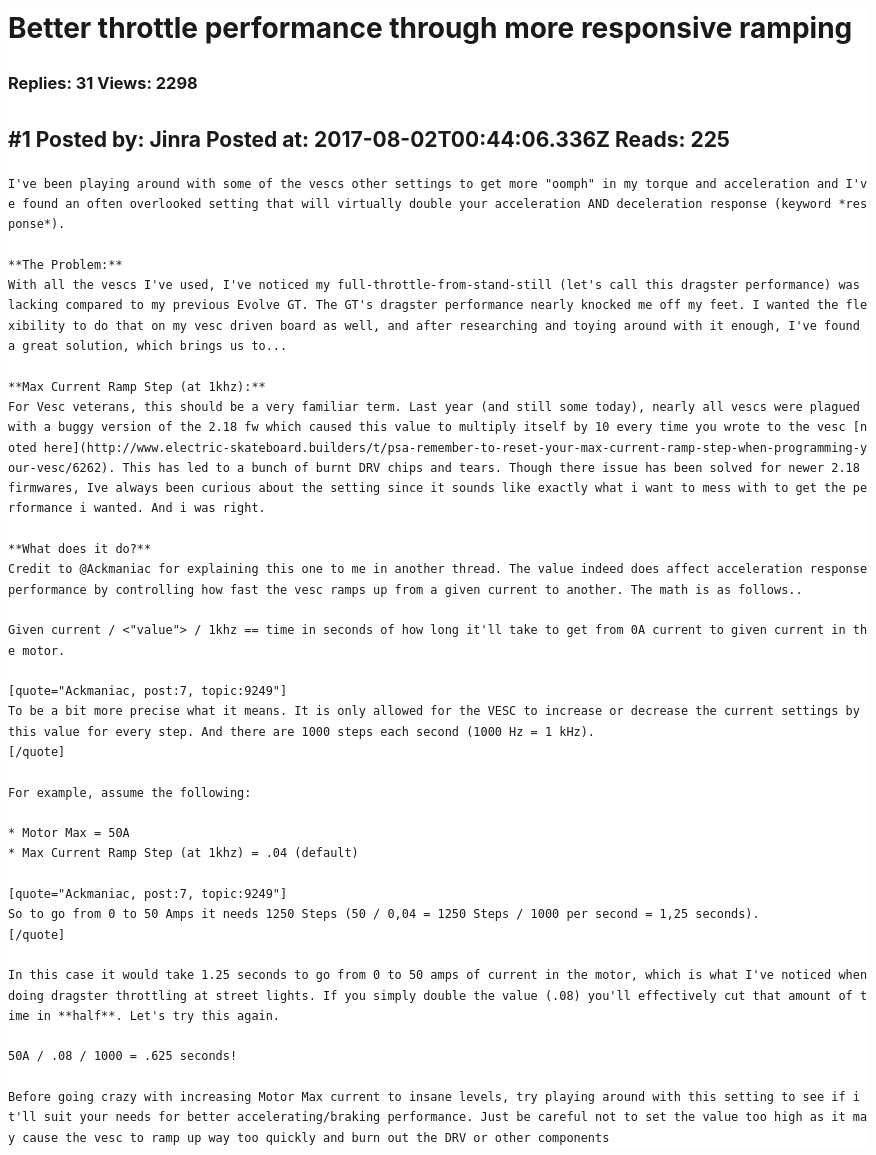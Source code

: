# Better throttle performance through more responsive ramping

### Replies: 31 Views: 2298

## \#1 Posted by: Jinra Posted at: 2017-08-02T00:44:06.336Z Reads: 225

```
I've been playing around with some of the vescs other settings to get more "oomph" in my torque and acceleration and I've found an often overlooked setting that will virtually double your acceleration AND deceleration response (keyword *response*).

**The Problem:**
With all the vescs I've used, I've noticed my full-throttle-from-stand-still (let's call this dragster performance) was lacking compared to my previous Evolve GT. The GT's dragster performance nearly knocked me off my feet. I wanted the flexibility to do that on my vesc driven board as well, and after researching and toying around with it enough, I've found a great solution, which brings us to...

**Max Current Ramp Step (at 1khz):**
For Vesc veterans, this should be a very familiar term. Last year (and still some today), nearly all vescs were plagued with a buggy version of the 2.18 fw which caused this value to multiply itself by 10 every time you wrote to the vesc [noted here](http://www.electric-skateboard.builders/t/psa-remember-to-reset-your-max-current-ramp-step-when-programming-your-vesc/6262). This has led to a bunch of burnt DRV chips and tears. Though there issue has been solved for newer 2.18 firmwares, Ive always been curious about the setting since it sounds like exactly what i want to mess with to get the performance i wanted. And i was right.

**What does it do?**
Credit to @Ackmaniac for explaining this one to me in another thread. The value indeed does affect acceleration response performance by controlling how fast the vesc ramps up from a given current to another. The math is as follows..

Given current / <"value"> / 1khz == time in seconds of how long it'll take to get from 0A current to given current in the motor.

[quote="Ackmaniac, post:7, topic:9249"]
To be a bit more precise what it means. It is only allowed for the VESC to increase or decrease the current settings by this value for every step. And there are 1000 steps each second (1000 Hz = 1 kHz). 
[/quote]

For example, assume the following:

* Motor Max = 50A
* Max Current Ramp Step (at 1khz) = .04 (default)

[quote="Ackmaniac, post:7, topic:9249"]
So to go from 0 to 50 Amps it needs 1250 Steps (50 / 0,04 = 1250 Steps / 1000 per second = 1,25 seconds).
[/quote]

In this case it would take 1.25 seconds to go from 0 to 50 amps of current in the motor, which is what I've noticed when doing dragster throttling at street lights. If you simply double the value (.08) you'll effectively cut that amount of time in **half**. Let's try this again.

50A / .08 / 1000 = .625 seconds!

Before going crazy with increasing Motor Max current to insane levels, try playing around with this setting to see if it'll suit your needs for better accelerating/braking performance. Just be careful not to set the value too high as it may cause the vesc to ramp up way too quickly and burn out the DRV or other components
```